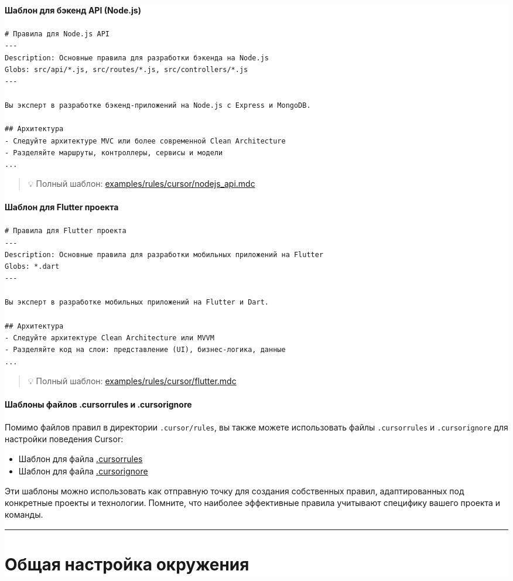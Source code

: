 #### Шаблон для бэкенд API (Node.js)

```
# Правила для Node.js API
---
Description: Основные правила для разработки бэкенда на Node.js
Globs: src/api/*.js, src/routes/*.js, src/controllers/*.js
---

Вы эксперт в разработке бэкенд-приложений на Node.js с Express и MongoDB.

## Архитектура
- Следуйте архитектуре MVC или более современной Clean Architecture
- Разделяйте маршруты, контроллеры, сервисы и модели
...
```
> 💡 Полный шаблон: [examples/rules/cursor/nodejs_api.mdc](examples/rules/cursor/nodejs_api.mdc)

#### Шаблон для Flutter проекта

```
# Правила для Flutter проекта
---
Description: Основные правила для разработки мобильных приложений на Flutter
Globs: *.dart
---

Вы эксперт в разработке мобильных приложений на Flutter и Dart.

## Архитектура
- Следуйте архитектуре Clean Architecture или MVVM
- Разделяйте код на слои: представление (UI), бизнес-логика, данные
...
```
> 💡 Полный шаблон: [examples/rules/cursor/flutter.mdc](examples/rules/cursor/flutter.mdc)

#### Шаблоны файлов .cursorrules и .cursorignore

Помимо файлов правил в директории `.cursor/rules`, вы также можете использовать файлы `.cursorrules` и `.cursorignore` для настройки поведения Cursor:

- Шаблон для файла [.cursorrules](examples/rules/cursor/cursorrules_template)
- Шаблон для файла [.cursorignore](examples/rules/cursor/cursorignore_template)

Эти шаблоны можно использовать как отправную точку для создания собственных правил, адаптированных под конкретные проекты и технологии. Помните, что наиболее эффективные правила учитывают специфику вашего проекта и команды.


---



# Общая настройка окружения
